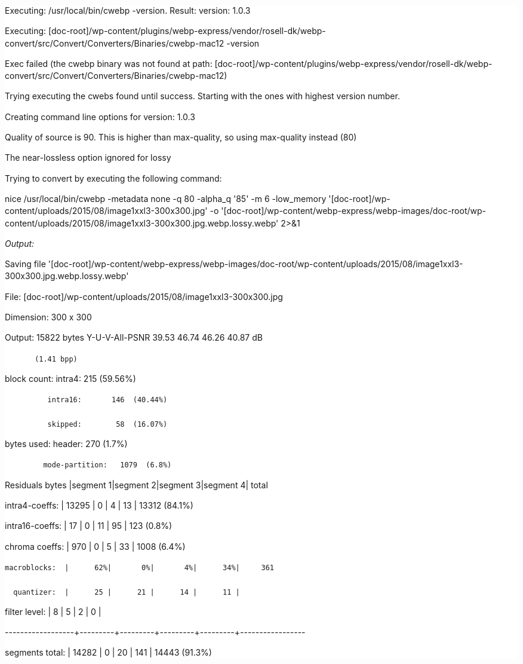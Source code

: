 Executing: /usr/local/bin/cwebp -version. Result: version: 1.0.3

Executing: [doc-root]/wp-content/plugins/webp-express/vendor/rosell-dk/webp-convert/src/Convert/Converters/Binaries/cwebp-mac12 -version

Exec failed (the cwebp binary was not found at path: [doc-root]/wp-content/plugins/webp-express/vendor/rosell-dk/webp-convert/src/Convert/Converters/Binaries/cwebp-mac12)

Trying executing the cwebs found until success. Starting with the ones with highest version number.

Creating command line options for version: 1.0.3

Quality of source is 90. This is higher than max-quality, so using max-quality instead (80)

The near-lossless option ignored for lossy

Trying to convert by executing the following command:

nice /usr/local/bin/cwebp -metadata none -q 80 -alpha_q '85' -m 6 -low_memory '[doc-root]/wp-content/uploads/2015/08/image1xxl3-300x300.jpg' -o '[doc-root]/wp-content/webp-express/webp-images/doc-root/wp-content/uploads/2015/08/image1xxl3-300x300.jpg.webp.lossy.webp' 2>&1


*Output:* 

Saving file '[doc-root]/wp-content/webp-express/webp-images/doc-root/wp-content/uploads/2015/08/image1xxl3-300x300.jpg.webp.lossy.webp'

File:      [doc-root]/wp-content/uploads/2015/08/image1xxl3-300x300.jpg

Dimension: 300 x 300

Output:    15822 bytes Y-U-V-All-PSNR 39.53 46.74 46.26   40.87 dB

           (1.41 bpp)

block count:  intra4:        215  (59.56%)

              intra16:       146  (40.44%)

              skipped:        58  (16.07%)

bytes used:  header:            270  (1.7%)

             mode-partition:   1079  (6.8%)

 Residuals bytes  |segment 1|segment 2|segment 3|segment 4|  total

  intra4-coeffs:  |   13295 |       0 |       4 |      13 |   13312  (84.1%)

 intra16-coeffs:  |      17 |       0 |      11 |      95 |     123  (0.8%)

  chroma coeffs:  |     970 |       0 |       5 |      33 |    1008  (6.4%)

    macroblocks:  |      62%|       0%|       4%|      34%|     361

      quantizer:  |      25 |      21 |      14 |      11 |

   filter level:  |       8 |       5 |       2 |       0 |

------------------+---------+---------+---------+---------+-----------------

 segments total:  |   14282 |       0 |      20 |     141 |   14443  (91.3%)

